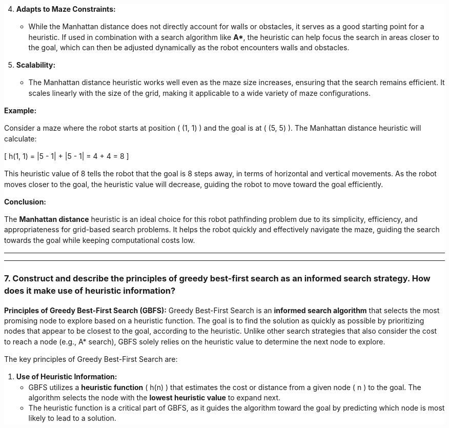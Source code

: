 4. **Adapts to Maze Constraints:**
   - While the Manhattan distance does not directly account for walls or obstacles, it serves as a good starting point for a heuristic. If used in combination with a search algorithm like **A\***, the heuristic can help focus the search in areas closer to the goal, which can then be adjusted dynamically as the robot encounters walls and obstacles.

5. **Scalability:**
   - The Manhattan distance heuristic works well even as the maze size increases, ensuring that the search remains efficient. It scales linearly with the size of the grid, making it applicable to a wide variety of maze configurations.

**Example:**

Consider a maze where the robot starts at position \( (1, 1) \) and the goal is at \( (5, 5) \). The Manhattan distance heuristic will calculate:

\[
h(1, 1) = |5 - 1| + |5 - 1| = 4 + 4 = 8
\]

This heuristic value of 8 tells the robot that the goal is 8 steps away, in terms of horizontal and vertical movements. As the robot moves closer to the goal, the heuristic value will decrease, guiding the robot to move toward the goal efficiently.

**Conclusion:**

The **Manhattan distance** heuristic is an ideal choice for this robot pathfinding problem due to its simplicity, efficiency, and appropriateness for grid-based search problems. It helps the robot quickly and effectively navigate the maze, guiding the search towards the goal while keeping computational costs low.

---


---

<a id="q7"></a>
### 7. Construct and describe the principles of greedy best-first search as an informed search strategy. How does it make use of heuristic information?
**Principles of Greedy Best-First Search (GBFS):**
Greedy Best-First Search is an **informed search algorithm** that selects the most promising node to explore based on a heuristic function. The goal is to find the solution as quickly as possible by prioritizing nodes that appear to be closest to the goal, according to the heuristic. Unlike other search strategies that also consider the cost to reach a node (e.g., A* search), GBFS solely relies on the heuristic value to determine the next node to explore.

The key principles of Greedy Best-First Search are:

1. **Use of Heuristic Information:**
   - GBFS utilizes a **heuristic function** \( h(n) \) that estimates the cost or distance from a given node \( n \) to the goal. The algorithm selects the node with the **lowest heuristic value** to expand next.
   - The heuristic function is a critical part of GBFS, as it guides the algorithm toward the goal by predicting which node is most likely to lead to a solution.
